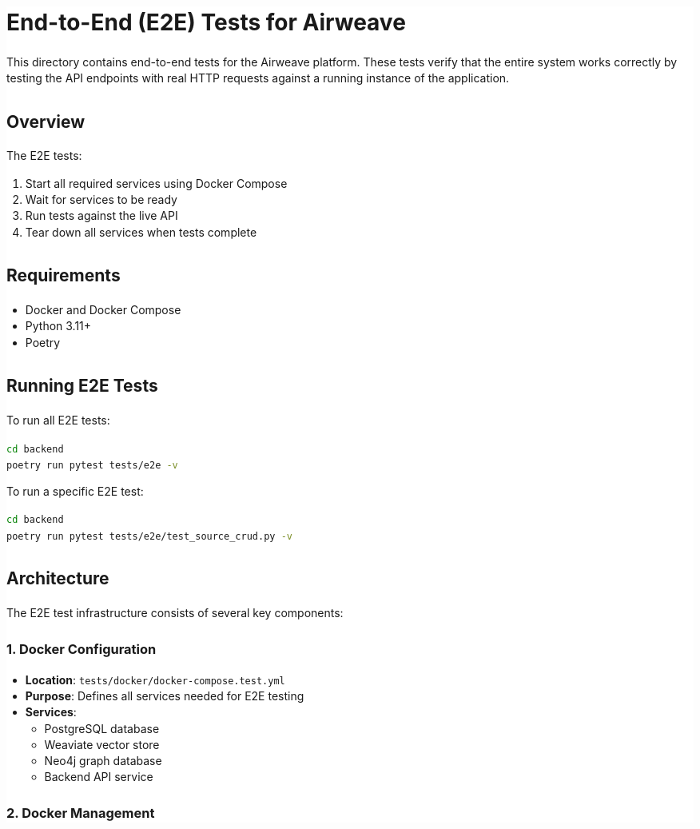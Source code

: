 # End-to-End (E2E) Tests for Airweave

This directory contains end-to-end tests for the Airweave platform. These tests verify that the entire system works correctly by testing the API endpoints with real HTTP requests against a running instance of the application.

## Overview

The E2E tests:

1. Start all required services using Docker Compose
2. Wait for services to be ready
3. Run tests against the live API
4. Tear down all services when tests complete

## Requirements

- Docker and Docker Compose
- Python 3.11+
- Poetry

## Running E2E Tests

To run all E2E tests:

```bash
cd backend
poetry run pytest tests/e2e -v
```

To run a specific E2E test:

```bash
cd backend
poetry run pytest tests/e2e/test_source_crud.py -v
```

## Architecture

The E2E test infrastructure consists of several key components:

### 1. Docker Configuration

- **Location**: `tests/docker/docker-compose.test.yml`
- **Purpose**: Defines all services needed for E2E testing
- **Services**:
  - PostgreSQL database
  - Weaviate vector store
  - Neo4j graph database
  - Backend API service

### 2. Docker Management
